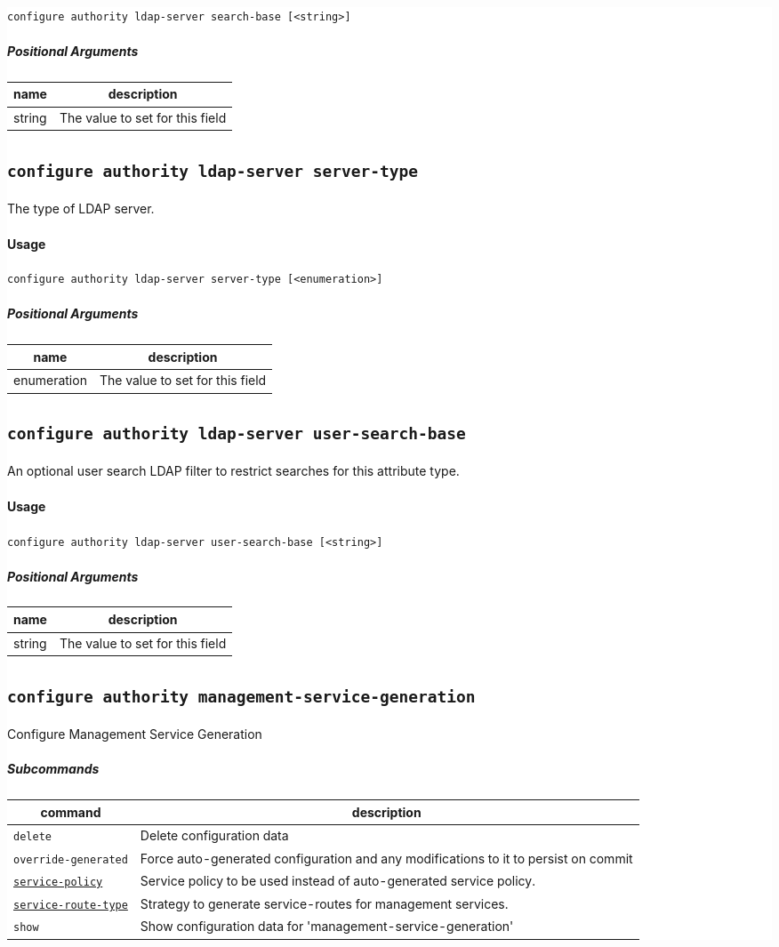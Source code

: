 ```
configure authority ldap-server search-base [<string>]
```

##### Positional Arguments

| name | description |
| ---- | ----------- |
| string | The value to set for this field |

## `configure authority ldap-server server-type`

The type of LDAP server.

#### Usage

```
configure authority ldap-server server-type [<enumeration>]
```

##### Positional Arguments

| name | description |
| ---- | ----------- |
| enumeration | The value to set for this field |

## `configure authority ldap-server user-search-base`

An optional user search LDAP filter to restrict searches for this attribute type.

#### Usage

```
configure authority ldap-server user-search-base [<string>]
```

##### Positional Arguments

| name | description |
| ---- | ----------- |
| string | The value to set for this field |

## `configure authority management-service-generation`

Configure Management Service Generation

##### Subcommands

| command | description |
| ------- | ----------- |
| `delete` | Delete configuration data |
| `override-generated` | Force auto-generated configuration and any modifications to it to persist on commit |
| [`service-policy`](#configure-authority-management-service-generation-service-policy) | Service policy to be used instead of auto-generated service policy. |
| [`service-route-type`](#configure-authority-management-service-generation-service-route-type) | Strategy to generate service-routes for management services. |
| `show` | Show configuration data for &#x27;management-service-generation&#x27; |
